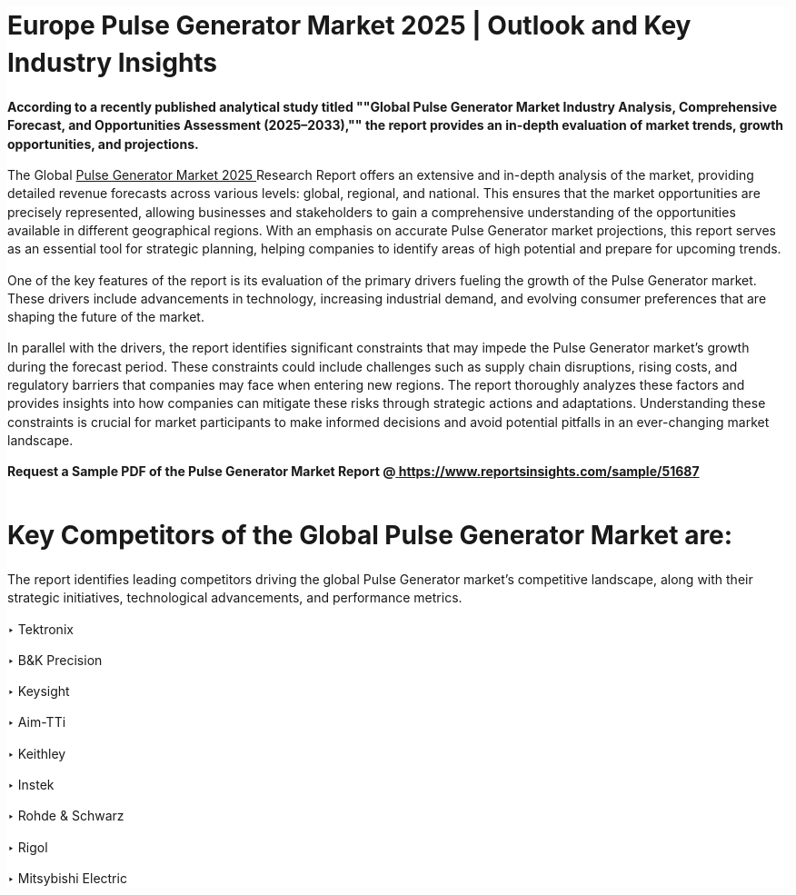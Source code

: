 # Europe Pulse Generator Market 2025 | Outlook and Key Industry Insights

<strong>According to a recently published analytical study titled ""Global Pulse Generator Market Industry Analysis, Comprehensive Forecast, and Opportunities Assessment (2025–2033),"" the report provides an in-depth evaluation of market trends, growth opportunities, and projections.</strong>

The Global <a href=https://www.reportsinsights.com/sample/51687>Pulse Generator Market 2025 </a> Research Report offers an extensive and in-depth analysis of the market, providing detailed revenue forecasts across various levels: global, regional, and national. This ensures that the market opportunities are precisely represented, allowing businesses and stakeholders to gain a comprehensive understanding of the opportunities available in different geographical regions. With an emphasis on accurate Pulse Generator market projections, this report serves as an essential tool for strategic planning, helping companies to identify areas of high potential and prepare for upcoming trends.

One of the key features of the report is its evaluation of the primary drivers fueling the growth of the Pulse Generator market. These drivers include advancements in technology, increasing industrial demand, and evolving consumer preferences that are shaping the future of the market. 

In parallel with the drivers, the report identifies significant constraints that may impede the Pulse Generator market’s growth during the forecast period. These constraints could include challenges such as supply chain disruptions, rising costs, and regulatory barriers that companies may face when entering new regions. The report thoroughly analyzes these factors and provides insights into how companies can mitigate these risks through strategic actions and adaptations. Understanding these constraints is crucial for market participants to make informed decisions and avoid potential pitfalls in an ever-changing market landscape.

<strong>Request a Sample PDF of the Pulse Generator Market Report </strong><strong>@<a href=https://www.reportsinsights.com/sample/51687> https://www.reportsinsights.com/sample/51687</a></strong></font>

# <strong>Key Competitors of the Global Pulse Generator Market are:</strong>

The report identifies leading competitors driving the global Pulse Generator market’s competitive landscape, along with their strategic initiatives, technological advancements, and performance metrics.

‣ Tektronix

‣ B&K Precision

‣ Keysight

‣ Aim-TTi

‣ Keithley

‣ Instek

‣ Rohde & Schwarz

‣ Rigol

‣ Mitsybishi Electric
